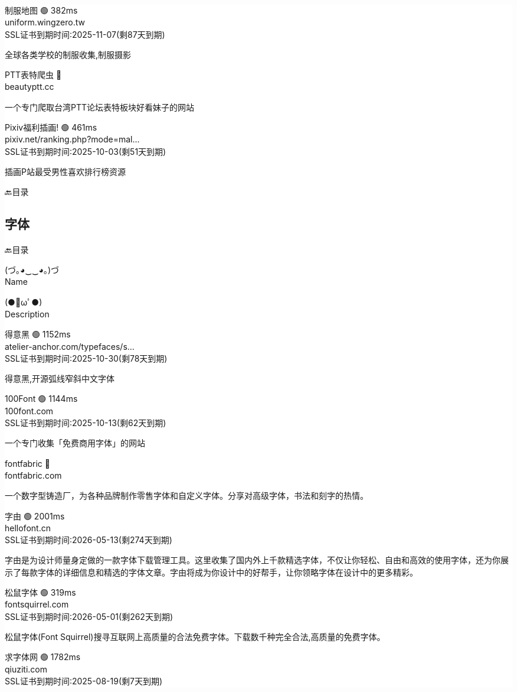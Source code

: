制服地图 🟢 382ms  
uniform.wingzero.tw  
SSL证书到期时间:2025-11-07(剩87天到期)

全球各类学校的制服收集,制服摄影

PTT表特爬虫 🔴  
beautyptt.cc

一个专门爬取台湾PTT论坛表特板块好看妹子的网站

Pixiv福利插画! 🟢 461ms  
pixiv.net/ranking.php?mode=mal...  
SSL证书到期时间:2025-10-03(剩51天到期)

插画P站最受男性喜欢排行榜资源

🔙目录

字体
--

🔙目录

(づ｡◕‿‿◕｡)づ  
Name

(●ﾟωﾟ●)  
Description

得意黑 🟢 1152ms  
atelier-anchor.com/typefaces/s...  
SSL证书到期时间:2025-10-30(剩78天到期)

得意黑,开源弧线窄斜中文字体

100Font 🟢 1144ms  
100font.com  
SSL证书到期时间:2025-10-13(剩62天到期)

一个专门收集「免费商用字体」的网站

fontfabric 🔴  
fontfabric.com

一个数字型铸造厂，为各种品牌制作零售字体和自定义字体。分享对高级字体，书法和刻字的热情。

字由 🟢 2001ms  
hellofont.cn  
SSL证书到期时间:2026-05-13(剩274天到期)

字由是为设计师量身定做的一款字体下载管理工具。这里收集了国内外上千款精选字体，不仅让你轻松、自由和高效的使用字体，还为你展示了每款字体的详细信息和精选的字体文章。字由将成为你设计中的好帮手，让你领略字体在设计中的更多精彩。

松鼠字体 🟢 319ms  
fontsquirrel.com  
SSL证书到期时间:2026-05-01(剩262天到期)

松鼠字体(Font Squirrel)搜寻互联网上高质量的合法免费字体。下载数千种完全合法,高质量的免费字体。

求字体网 🟢 1782ms  
qiuziti.com  
SSL证书到期时间:2025-08-19(剩7天到期)
